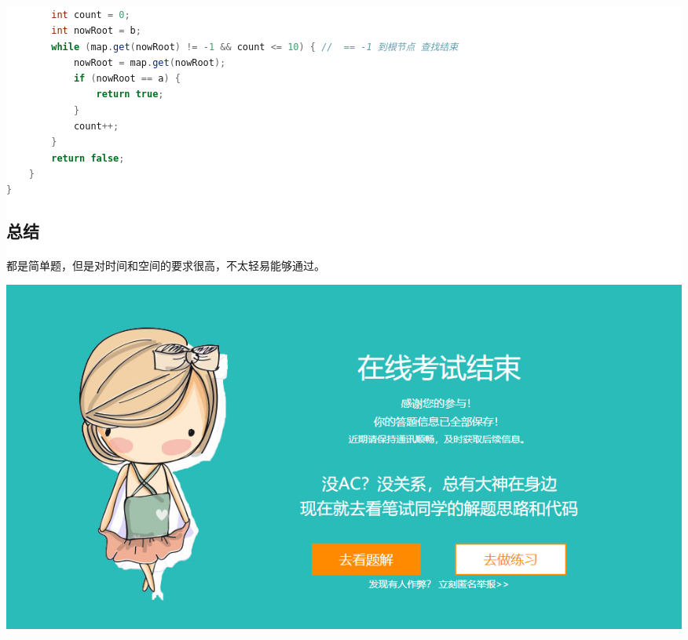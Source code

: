 ```java
        int count = 0;
        int nowRoot = b;
        while (map.get(nowRoot) != -1 && count <= 10) { //  == -1 到根节点 查找结束
            nowRoot = map.get(nowRoot);
            if (nowRoot == a) {
                return true;
            }
            count++;
        }
        return false;
    }
}
```



## 总结

都是简单题，但是对时间和空间的要求很高，不太轻易能够通过。

![1535979663892](assets/1535979663892.png)